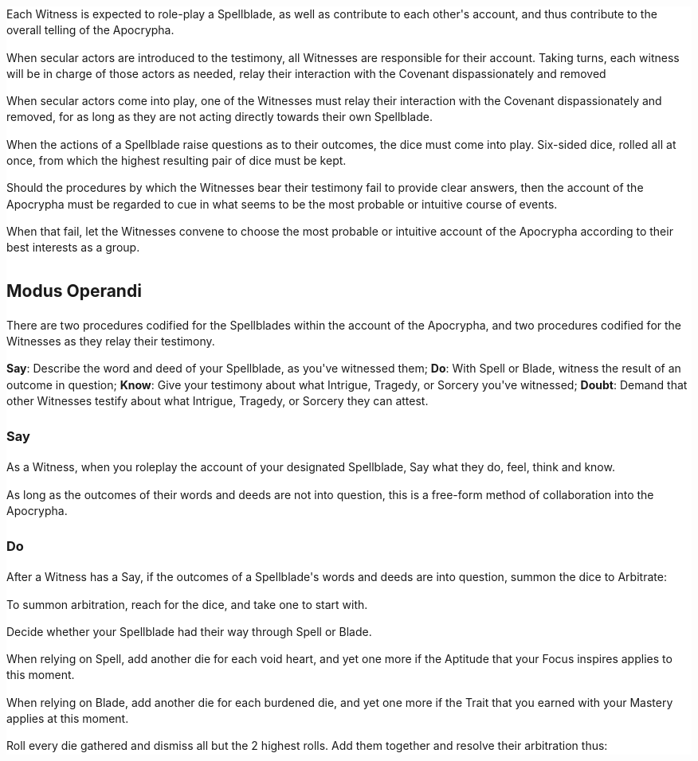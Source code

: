 Each Witness is expected to role-play a Spellblade, as well as contribute to each other's account, and thus contribute to the overall telling of the Apocrypha.

When secular actors are introduced to the testimony, all Witnesses are responsible for their account. Taking turns, each witness will be in charge of those actors as needed, relay their interaction with the Covenant dispassionately and removed

When secular actors come into play, one of the Witnesses must relay their interaction with the Covenant dispassionately and removed, for as long as they are not acting directly towards their own Spellblade.

When the actions of a Spellblade raise questions as to their outcomes, the dice must come into play. Six-sided dice, rolled all at once, from which the highest resulting pair of dice must be kept.

Should the procedures by which the Witnesses bear their testimony fail to provide clear answers, then the account of the Apocrypha must be regarded to cue in what seems to be the most probable or intuitive course of events.

When that fail, let the Witnesses convene to choose the most probable or intuitive account of the Apocrypha according to their best interests as a group.

## Modus Operandi

There are two procedures codified for the Spellblades within the account of the Apocrypha, and two procedures codified for the Witnesses as they relay their testimony.

**Say**: Describe the word and deed of your Spellblade, as you've witnessed them;
**Do**: With Spell or Blade, witness the result of an outcome in question;
**Know**: Give your testimony about what Intrigue, Tragedy, or Sorcery you've witnessed;
**Doubt**: Demand that other Witnesses testify about what Intrigue, Tragedy, or Sorcery they can attest.

### Say

As a Witness, when you roleplay the account of your designated Spellblade, Say what they do, feel, think and know.

As long as the outcomes of their words and deeds are not into question, this is a free-form method of collaboration into the Apocrypha.

### Do

After a Witness has a Say, if the outcomes of a Spellblade's words and deeds are into question, summon the dice to Arbitrate:

To summon arbitration, reach for the dice, and take one to start with.

Decide whether your Spellblade had their way through Spell or Blade.

When relying on Spell, add another die for each void heart, and yet one more if the Aptitude that your Focus inspires applies to this moment.

When relying on Blade, add another die for each burdened die, and yet one more if the Trait that you earned with your Mastery applies at this moment.

Roll every die gathered and dismiss all but the 2 highest rolls. Add them together and resolve their arbitration thus:

